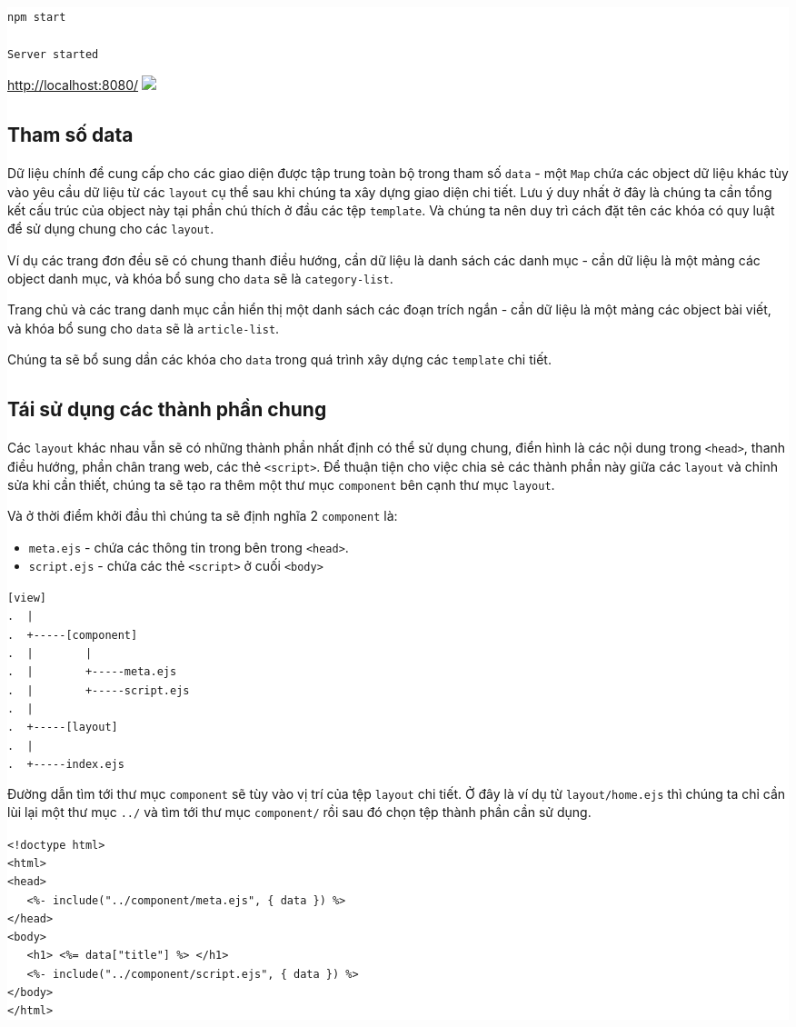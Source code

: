```CMD=Terminal.io
npm start

Server started
```

[http://localhost:8080/](http://localhost:8080/)
![](https://images.viblo.asia/1b0e1b8a-0e09-46dc-a97f-ac26e56761e9.png)

## Tham số data

Dữ liệu chính để cung cấp cho các giao diện được tập trung toàn bộ trong tham số `data` - một `Map` chứa các object dữ liệu khác tùy vào yêu cầu dữ liệu từ các `layout` cụ thể sau khi chúng ta xây dựng giao diện chi tiết. Lưu ý duy nhất ở đây là chúng ta cần tổng kết cấu trúc của object này tại phần chú thích ở đầu các tệp `template`. Và chúng ta nên duy trì cách đặt tên các khóa có quy luật để sử dụng chung cho các `layout`.

Ví dụ các trang đơn đều sẽ có chung thanh điều hướng, cần dữ liệu là danh sách các danh mục - cần dữ liệu là một mảng các object danh mục, và khóa bổ sung cho `data` sẽ là `category-list`.

Trang chủ và các trang danh mục cần hiển thị một danh sách các đoạn trích ngắn - cần dữ liệu là một mảng các object bài viết, và khóa bổ sung cho `data` sẽ là `article-list`.

Chúng ta sẽ bổ sung dần các khóa cho `data` trong quá trình xây dựng các `template` chi tiết.

## Tái sử dụng các thành phần chung

Các `layout` khác nhau vẫn sẽ có những thành phần nhất định có thể sử dụng chung, điển hình là các nội dung trong `<head>`, thanh điều hướng, phần chân trang web, các thẻ `<script>`. Để thuận tiện cho việc chia sẻ các thành phần này giữa các `layout` và chỉnh sửa khi cần thiết, chúng ta sẽ tạo ra thêm một thư mục `component` bên cạnh thư mục `layout`.

Và ở thời điểm khởi đầu thì chúng ta sẽ định nghĩa 2 `component` là:

- `meta.ejs` - chứa các thông tin trong bên trong `<head>`.
- `script.ejs` - chứa các thẻ `<script>` ở cuối `<body>`

```structure.txt
[view]
.  |
.  +-----[component]
.  |        |
.  |        +-----meta.ejs
.  |        +-----script.ejs
.  |
.  +-----[layout]
.  |
.  +-----index.ejs
```

Đường dẫn tìm tới thư mục `component` sẽ tùy vào vị trí của tệp `layout` chi tiết. Ở đây là ví dụ từ `layout/home.ejs` thì chúng ta chỉ cần lùi lại một thư mục `../` và tìm tới thư mục `component/` rồi sau đó chọn tệp thành phần cần sử dụng.

```layout/home.ejs
<!doctype html>
<html>
<head>
   <%- include("../component/meta.ejs", { data }) %>
</head>
<body>
   <h1> <%= data["title"] %> </h1>
   <%- include("../component/script.ejs", { data }) %>
</body>
</html>
```

